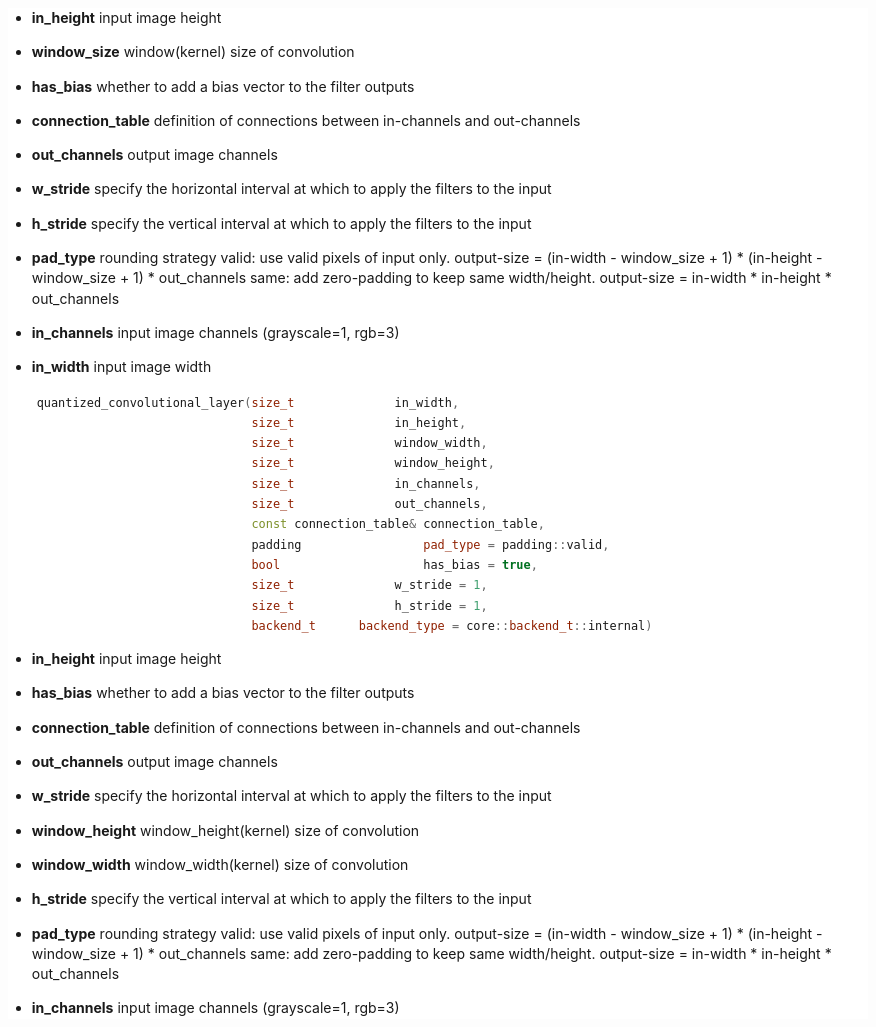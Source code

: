 - **in_height** input image height

- **window_size** window(kernel) size of convolution

- **has_bias** whether to add a bias vector to the filter outputs

- **connection_table** definition of connections between in-channels and out-channels

- **out_channels** output image channels

- **w_stride** specify the horizontal interval at which to apply the filters to the input

- **h_stride** specify the vertical interval at which to apply the filters to the input

- **pad_type** rounding strategy
  valid: use valid pixels of input only. output-size = (in-width - window_size + 1) * (in-height - window_size + 1) * out_channels
  same: add zero-padding to keep same width/height. output-size = in-width * in-height * out_channels

- **in_channels** input image channels (grayscale=1, rgb=3)

- **in_width** input image width

```cpp
    quantized_convolutional_layer(size_t              in_width,
                                  size_t              in_height,
                                  size_t              window_width,
                                  size_t              window_height,
                                  size_t              in_channels,
                                  size_t              out_channels,
                                  const connection_table& connection_table,
                                  padding                 pad_type = padding::valid,
                                  bool                    has_bias = true,
                                  size_t              w_stride = 1,
                                  size_t              h_stride = 1,
                                  backend_t      backend_type = core::backend_t::internal)
```

- **in_height** input image height

- **has_bias** whether to add a bias vector to the filter outputs

- **connection_table** definition of connections between in-channels and out-channels

- **out_channels** output image channels

- **w_stride** specify the horizontal interval at which to apply the filters to the input

- **window_height** window_height(kernel) size of convolution

- **window_width** window_width(kernel) size of convolution

- **h_stride** specify the vertical interval at which to apply the filters to the input

- **pad_type** rounding strategy
  valid: use valid pixels of input only. output-size = (in-width - window_size + 1) * (in-height - window_size + 1) * out_channels
  same: add zero-padding to keep same width/height. output-size = in-width * in-height * out_channels

- **in_channels** input image channels (grayscale=1, rgb=3)
